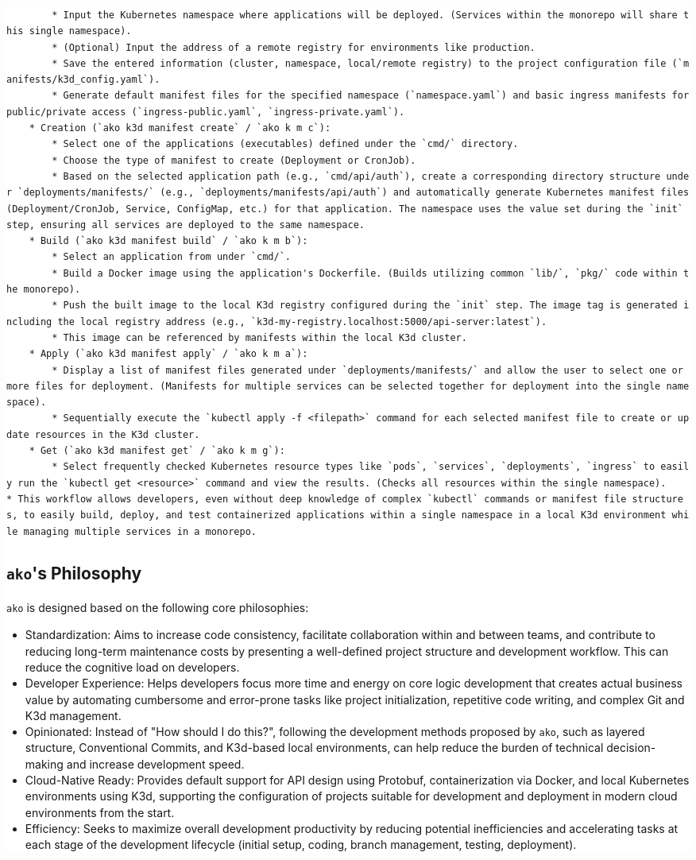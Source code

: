             * Input the Kubernetes namespace where applications will be deployed. (Services within the monorepo will share this single namespace).
            * (Optional) Input the address of a remote registry for environments like production.
            * Save the entered information (cluster, namespace, local/remote registry) to the project configuration file (`manifests/k3d_config.yaml`).
            * Generate default manifest files for the specified namespace (`namespace.yaml`) and basic ingress manifests for public/private access (`ingress-public.yaml`, `ingress-private.yaml`).
        * Creation (`ako k3d manifest create` / `ako k m c`):
            * Select one of the applications (executables) defined under the `cmd/` directory.
            * Choose the type of manifest to create (Deployment or CronJob).
            * Based on the selected application path (e.g., `cmd/api/auth`), create a corresponding directory structure under `deployments/manifests/` (e.g., `deployments/manifests/api/auth`) and automatically generate Kubernetes manifest files (Deployment/CronJob, Service, ConfigMap, etc.) for that application. The namespace uses the value set during the `init` step, ensuring all services are deployed to the same namespace.
        * Build (`ako k3d manifest build` / `ako k m b`):
            * Select an application from under `cmd/`.
            * Build a Docker image using the application's Dockerfile. (Builds utilizing common `lib/`, `pkg/` code within the monorepo).
            * Push the built image to the local K3d registry configured during the `init` step. The image tag is generated including the local registry address (e.g., `k3d-my-registry.localhost:5000/api-server:latest`).
            * This image can be referenced by manifests within the local K3d cluster.
        * Apply (`ako k3d manifest apply` / `ako k m a`):
            * Display a list of manifest files generated under `deployments/manifests/` and allow the user to select one or more files for deployment. (Manifests for multiple services can be selected together for deployment into the single namespace).
            * Sequentially execute the `kubectl apply -f <filepath>` command for each selected manifest file to create or update resources in the K3d cluster.
        * Get (`ako k3d manifest get` / `ako k m g`):
            * Select frequently checked Kubernetes resource types like `pods`, `services`, `deployments`, `ingress` to easily run the `kubectl get <resource>` command and view the results. (Checks all resources within the single namespace).
    * This workflow allows developers, even without deep knowledge of complex `kubectl` commands or manifest file structures, to easily build, deploy, and test containerized applications within a single namespace in a local K3d environment while managing multiple services in a monorepo.

## `ako`'s Philosophy

`ako` is designed based on the following core philosophies:

* Standardization: Aims to increase code consistency, facilitate collaboration within and between teams, and contribute to reducing long-term maintenance costs by presenting a well-defined project structure and development workflow. This can reduce the cognitive load on developers.
* Developer Experience: Helps developers focus more time and energy on core logic development that creates actual business value by automating cumbersome and error-prone tasks like project initialization, repetitive code writing, and complex Git and K3d management.
* Opinionated: Instead of "How should I do this?", following the development methods proposed by `ako`, such as layered structure, Conventional Commits, and K3d-based local environments, can help reduce the burden of technical decision-making and increase development speed.
* Cloud-Native Ready: Provides default support for API design using Protobuf, containerization via Docker, and local Kubernetes environments using K3d, supporting the configuration of projects suitable for development and deployment in modern cloud environments from the start.
* Efficiency: Seeks to maximize overall development productivity by reducing potential inefficiencies and accelerating tasks at each stage of the development lifecycle (initial setup, coding, branch management, testing, deployment).
